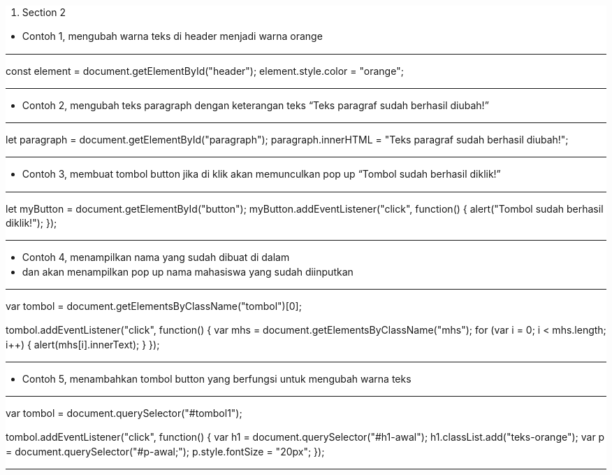 1. Section 2

- Contoh 1, mengubah warna teks di header menjadi warna orange

---

const element = document.getElementById("header");
element.style.color = "orange";

---

- Contoh 2, mengubah teks paragraph dengan keterangan teks “Teks paragraf sudah berhasil diubah!”

---

let paragraph = document.getElementById("paragraph"); paragraph.innerHTML = "Teks paragraf sudah berhasil diubah!";

---

- Contoh 3, membuat tombol button jika di klik akan memunculkan pop up “Tombol sudah berhasil diklik!”

---

let myButton = document.getElementById("button");
myButton.addEventListener("click", function() {
alert("Tombol sudah berhasil diklik!");
});

---

- Contoh 4, menampilkan nama yang sudah dibuat di dalam <li> dan akan menampilkan pop up nama mahasiswa yang sudah diinputkan

---

var tombol = document.getElementsByClassName("tombol")[0];

tombol.addEventListener("click", function() {
var mhs = document.getElementsByClassName("mhs");
for (var i = 0; i < mhs.length; i++) {
alert(mhs[i].innerText);
}
});

---

- Contoh 5, menambahkan tombol button yang berfungsi untuk mengubah warna teks

---

var tombol = document.querySelector("#tombol1");

tombol.addEventListener("click", function() {
var h1 = document.querySelector("#h1-awal");
h1.classList.add("teks-orange");
var p = document.querySelector("#p-awal;");
p.style.fontSize = "20px";
});

---